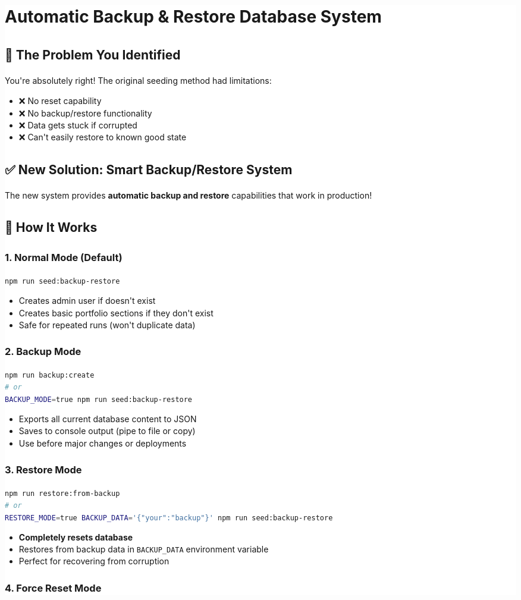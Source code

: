 # Automatic Backup & Restore Database System

## 🎯 The Problem You Identified

You're absolutely right! The original seeding method had limitations:

- ❌ No reset capability
- ❌ No backup/restore functionality
- ❌ Data gets stuck if corrupted
- ❌ Can't easily restore to known good state

## ✅ New Solution: Smart Backup/Restore System

The new system provides **automatic backup and restore** capabilities that work in production!

## 🔄 How It Works

### 1. **Normal Mode** (Default)

```bash
npm run seed:backup-restore
```

- Creates admin user if doesn't exist
- Creates basic portfolio sections if they don't exist
- Safe for repeated runs (won't duplicate data)

### 2. **Backup Mode**

```bash
npm run backup:create
# or
BACKUP_MODE=true npm run seed:backup-restore
```

- Exports all current database content to JSON
- Saves to console output (pipe to file or copy)
- Use before major changes or deployments

### 3. **Restore Mode**

```bash
npm run restore:from-backup
# or
RESTORE_MODE=true BACKUP_DATA='{"your":"backup"}' npm run seed:backup-restore
```

- **Completely resets database**
- Restores from backup data in `BACKUP_DATA` environment variable
- Perfect for recovering from corruption

### 4. **Force Reset Mode**

